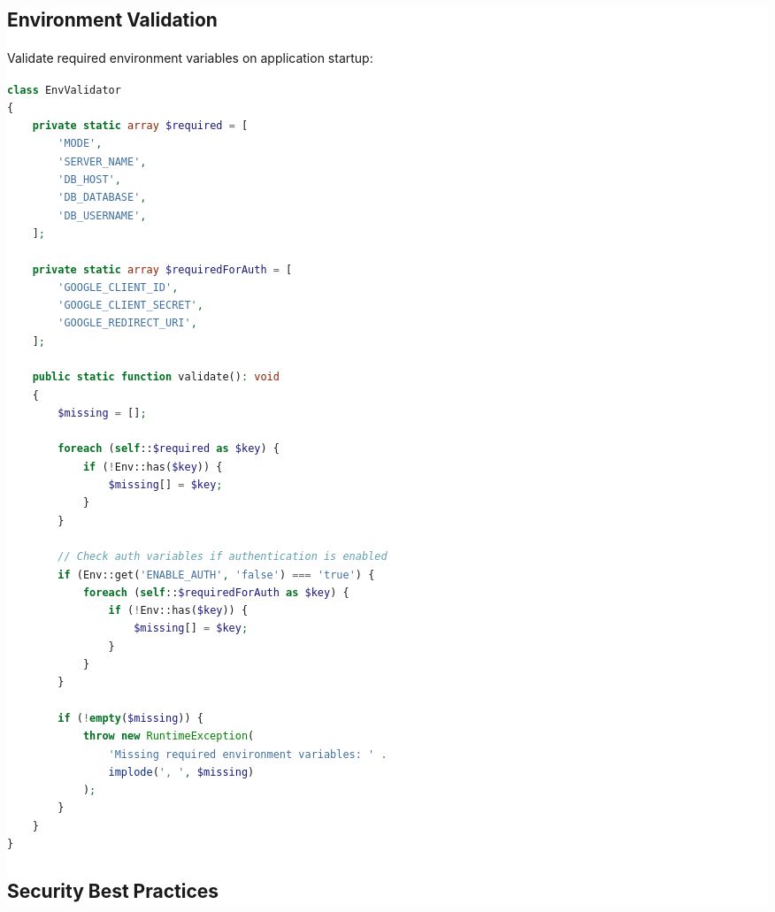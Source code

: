 ## Environment Validation

Validate required environment variables on application startup:

```php
class EnvValidator
{
    private static array $required = [
        'MODE',
        'SERVER_NAME',
        'DB_HOST',
        'DB_DATABASE',
        'DB_USERNAME',
    ];

    private static array $requiredForAuth = [
        'GOOGLE_CLIENT_ID',
        'GOOGLE_CLIENT_SECRET',
        'GOOGLE_REDIRECT_URI',
    ];

    public static function validate(): void
    {
        $missing = [];
        
        foreach (self::$required as $key) {
            if (!Env::has($key)) {
                $missing[] = $key;
            }
        }
        
        // Check auth variables if authentication is enabled
        if (Env::get('ENABLE_AUTH', 'false') === 'true') {
            foreach (self::$requiredForAuth as $key) {
                if (!Env::has($key)) {
                    $missing[] = $key;
                }
            }
        }
        
        if (!empty($missing)) {
            throw new RuntimeException(
                'Missing required environment variables: ' . 
                implode(', ', $missing)
            );
        }
    }
}
```

## Security Best Practices
